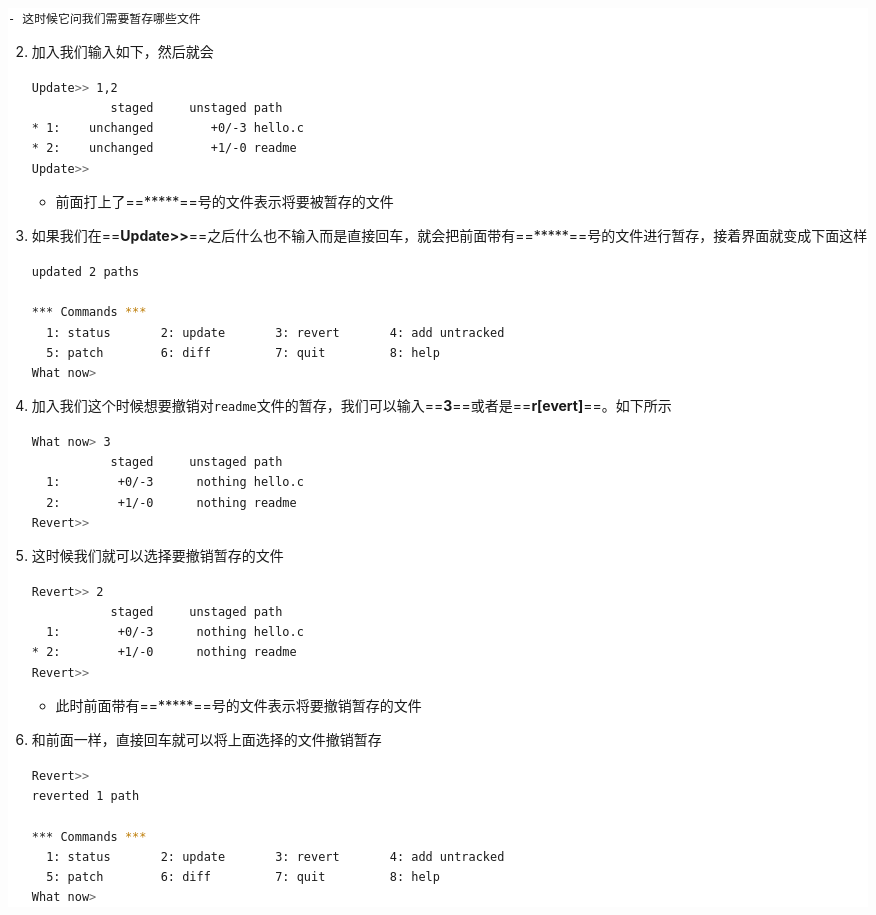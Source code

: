 	- 这时候它问我们需要暂存哪些文件

2. 加入我们输入如下，然后就会

	```bash
	Update>> 1,2
	           staged     unstaged path
	* 1:    unchanged        +0/-3 hello.c
	* 2:    unchanged        +1/-0 readme
	Update>>
	```

	- 前面打上了==*****==号的文件表示将要被暂存的文件

3. 如果我们在==**Update>>**==之后什么也不输入而是直接回车，就会把前面带有==*****==号的文件进行暂存，接着界面就变成下面这样

	```bash
	updated 2 paths
	
	*** Commands ***
	  1: status       2: update       3: revert       4: add untracked
	  5: patch        6: diff         7: quit         8: help
	What now>
	```

	

4. 加入我们这个时候想要撤销对`readme`文件的暂存，我们可以输入==**3**==或者是==**r[evert]**==。如下所示

	```bash
	What now> 3
	           staged     unstaged path
	  1:        +0/-3      nothing hello.c
	  2:        +1/-0      nothing readme
	Revert>>
	```

	

5. 这时候我们就可以选择要撤销暂存的文件

	```bash
	Revert>> 2
	           staged     unstaged path
	  1:        +0/-3      nothing hello.c
	* 2:        +1/-0      nothing readme
	Revert>>
	```

	- 此时前面带有==*****==号的文件表示将要撤销暂存的文件

6. 和前面一样，直接回车就可以将上面选择的文件撤销暂存

	```bash
	Revert>>
	reverted 1 path
	
	*** Commands ***
	  1: status       2: update       3: revert       4: add untracked
	  5: patch        6: diff         7: quit         8: help
	What now>
	```
